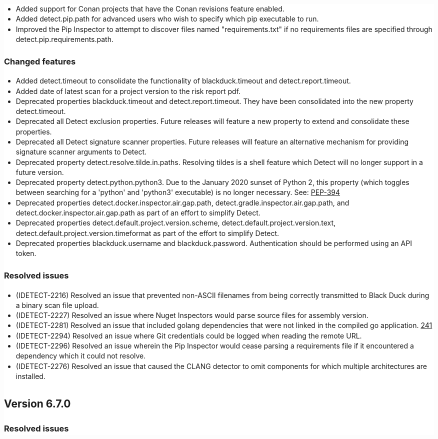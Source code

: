 * Added support for Conan projects that have the Conan revisions feature enabled.
* Added detect.pip.path for advanced users who wish to specify which pip executable to run.
* Improved the Pip Inspector to attempt to discover files named "requirements.txt" if no requirements files are specified through detect.pip.requirements.path.

### Changed features

* Added detect.timeout to consolidate the functionality of blackduck.timeout and detect.report.timeout.
* Added date of latest scan for a project version to the risk report pdf.
* Deprecated properties blackduck.timeout and detect.report.timeout. They have been consolidated into the new property detect.timeout.
* Deprecated all Detect exclusion properties. Future releases will feature a new property to extend and consolidate these properties.
* Deprecated all Detect signature scanner properties. Future releases will feature an alternative mechanism for providing signature scanner arguments to Detect.
* Deprecated property detect.resolve.tilde.in.paths. Resolving tildes is a shell feature which Detect will no longer support in a future version.
* Deprecated property detect.python.python3. Due to the January 2020 sunset of Python 2, this property (which toggles between searching for a 'python' and 'python3' executable) is
  no longer necessary. See:
  [PEP-394](https://www.python.org/dev/peps/pep-0394.md#recommendation)
* Deprecated properties detect.docker.inspector.air.gap.path, detect.gradle.inspector.air.gap.path, and detect.docker.inspector.air.gap.path as part of an effort to simplify
  Detect.
* Deprecated properties detect.default.project.version.scheme, detect.default.project.version.text, detect.default.project.version.timeformat as part of the effort to simplify
  Detect.
* Deprecated properties blackduck.username and blackduck.password. Authentication should be performed using an API token.

### Resolved issues

* (IDETECT-2216) Resolved an issue that prevented non-ASCII filenames from being correctly transmitted to Black Duck during a binary scan file upload.
* (IDETECT-2227) Resolved an issue where Nuget Inspectors would parse source files for assembly version.
* (IDETECT-2281) Resolved an issue that included golang dependencies that were not linked in the compiled go
  application. [241](https://github.com/blackducksoftware/synopsys-detect/issues/241)
* (IDETECT-2294) Resolved an issue where Git credentials could be logged when reading the remote URL.
* (IDETECT-2296) Resolved an issue wherein the Pip Inspector would cease parsing a requirements file if it encountered a dependency which it could not resolve.
* (IDETECT-2276) Resolved an issue that caused the CLANG detector to omit components for which multiple architectures are installed.

## Version 6.7.0

### Resolved issues
